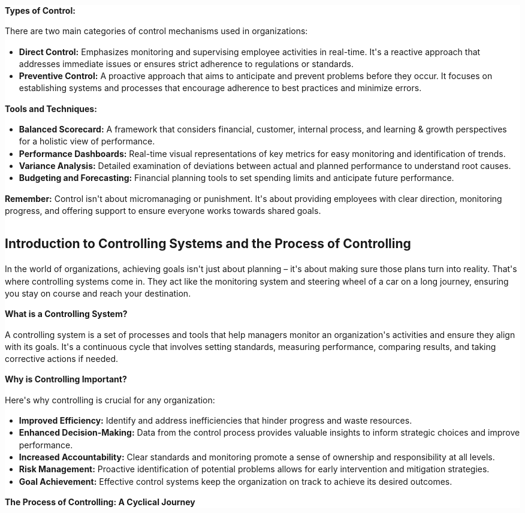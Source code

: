 **Types of Control:**

There are two main categories of control mechanisms used in organizations:

* **Direct Control:** Emphasizes monitoring and supervising employee activities in real-time. It's a reactive approach that addresses immediate issues or ensures strict adherence to regulations or standards.
* **Preventive Control:**  A proactive approach that aims to anticipate and prevent problems before they occur. It focuses on establishing systems and processes that encourage adherence to best practices and minimize errors.

**Tools and Techniques:**

* **Balanced Scorecard:** A framework that considers financial, customer, internal process, and learning & growth perspectives for a holistic view of performance.
* **Performance Dashboards:** Real-time visual representations of key metrics for easy monitoring and identification of trends.
* **Variance Analysis:** Detailed examination of deviations between actual and planned performance to understand root causes.
* **Budgeting and Forecasting:** Financial planning tools to set spending limits and anticipate future performance.

**Remember:** Control isn't about micromanaging or punishment. It's about providing employees with clear direction, monitoring progress, and offering support to ensure everyone works towards shared goals.

## Introduction to Controlling Systems and the Process of Controlling

In the world of organizations, achieving goals isn't just about planning – it's about making sure those plans turn into reality. That's where controlling systems come in. They act like the monitoring system and steering wheel of a car on a long journey, ensuring you stay on course and reach your destination.

**What is a Controlling System?**

A controlling system is a set of processes and tools that help managers monitor an organization's activities and ensure they align with its goals. It's a continuous cycle that involves setting standards, measuring performance, comparing results, and taking corrective actions if needed. 

**Why is Controlling Important?**

Here's why controlling is crucial for any organization:

* **Improved Efficiency:**  Identify and address inefficiencies that hinder progress and waste resources.
* **Enhanced Decision-Making:**  Data from the control process provides valuable insights to inform strategic choices and improve performance.
* **Increased Accountability:**  Clear standards and monitoring promote a sense of ownership and responsibility at all levels.
* **Risk Management:**  Proactive identification of potential problems allows for early intervention and mitigation strategies.
* **Goal Achievement:**  Effective control systems keep the organization on track to achieve its desired outcomes.

**The Process of Controlling: A Cyclical Journey**

